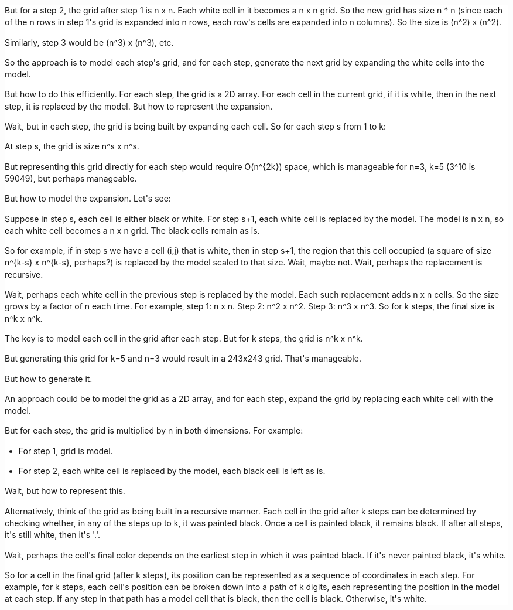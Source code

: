 But for a step 2, the grid after step 1 is n x n. Each white cell in it becomes a n x n grid. So the new grid has size n * n (since each of the n rows in step 1's grid is expanded into n rows, each row's cells are expanded into n columns). So the size is (n^2) x (n^2).

Similarly, step 3 would be (n^3) x (n^3), etc.

So the approach is to model each step's grid, and for each step, generate the next grid by expanding the white cells into the model.

But how to do this efficiently. For each step, the grid is a 2D array. For each cell in the current grid, if it is white, then in the next step, it is replaced by the model. But how to represent the expansion.

Wait, but in each step, the grid is being built by expanding each cell. So for each step s from 1 to k:

At step s, the grid is size n^s x n^s.

But representing this grid directly for each step would require O(n^{2k}) space, which is manageable for n=3, k=5 (3^10 is 59049), but perhaps manageable.

But how to model the expansion. Let's see:

Suppose in step s, each cell is either black or white. For step s+1, each white cell is replaced by the model. The model is n x n, so each white cell becomes a n x n grid. The black cells remain as is.

So for example, if in step s we have a cell (i,j) that is white, then in step s+1, the region that this cell occupied (a square of size n^{k-s} x n^{k-s}, perhaps?) is replaced by the model scaled to that size. Wait, maybe not. Wait, perhaps the replacement is recursive.

Wait, perhaps each white cell in the previous step is replaced by the model. Each such replacement adds n x n cells. So the size grows by a factor of n each time. For example, step 1: n x n. Step 2: n^2 x n^2. Step 3: n^3 x n^3. So for k steps, the final size is n^k x n^k.

The key is to model each cell in the grid after each step. But for k steps, the grid is n^k x n^k.

But generating this grid for k=5 and n=3 would result in a 243x243 grid. That's manageable.

But how to generate it.

An approach could be to model the grid as a 2D array, and for each step, expand the grid by replacing each white cell with the model.

But for each step, the grid is multiplied by n in both dimensions. For example:

- For step 1, grid is model.

- For step 2, each white cell is replaced by the model, each black cell is left as is.

Wait, but how to represent this.

Alternatively, think of the grid as being built in a recursive manner. Each cell in the grid after k steps can be determined by checking whether, in any of the steps up to k, it was painted black. Once a cell is painted black, it remains black. If after all steps, it's still white, then it's '.'.

Wait, perhaps the cell's final color depends on the earliest step in which it was painted black. If it's never painted black, it's white.

So for a cell in the final grid (after k steps), its position can be represented as a sequence of coordinates in each step. For example, for k steps, each cell's position can be broken down into a path of k digits, each representing the position in the model at each step. If any step in that path has a model cell that is black, then the cell is black. Otherwise, it's white.
